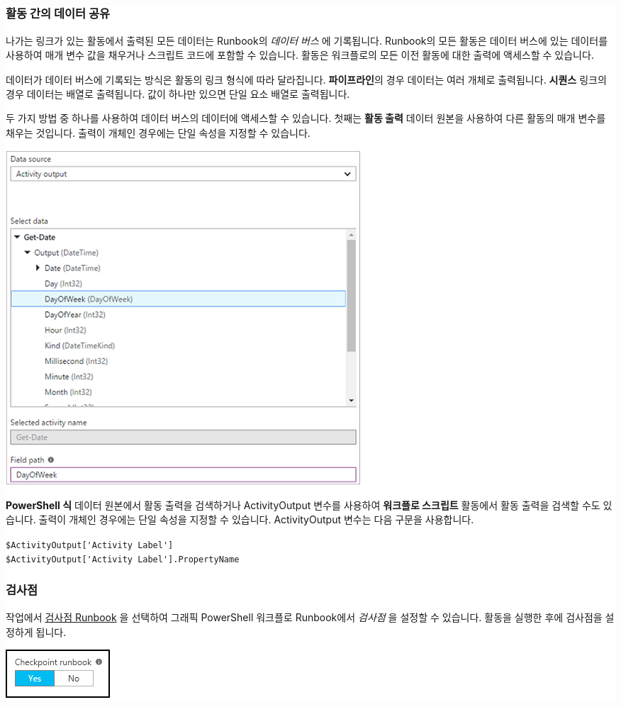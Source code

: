 ### <a name="sharing-data-between-activities"></a>활동 간의 데이터 공유
나가는 링크가 있는 활동에서 출력된 모든 데이터는 Runbook의 *데이터 버스* 에 기록됩니다. Runbook의 모든 활동은 데이터 버스에 있는 데이터를 사용하여 매개 변수 값을 채우거나 스크립트 코드에 포함할 수 있습니다. 활동은 워크플로의 모든 이전 활동에 대한 출력에 액세스할 수 있습니다. 

데이터가 데이터 버스에 기록되는 방식은 활동의 링크 형식에 따라 달라집니다. **파이프라인**의 경우 데이터는 여러 개체로 출력됩니다. **시퀀스** 링크의 경우 데이터는 배열로 출력됩니다. 값이 하나만 있으면 단일 요소 배열로 출력됩니다.

두 가지 방법 중 하나를 사용하여 데이터 버스의 데이터에 액세스할 수 있습니다. 첫째는 **활동 출력** 데이터 원본을 사용하여 다른 활동의 매개 변수를 채우는 것입니다. 출력이 개체인 경우에는 단일 속성을 지정할 수 있습니다.

![활동 출력](media/automation-graphical-authoring-intro/activity-output-datasource-revised20165.png)

**PowerShell 식** 데이터 원본에서 활동 출력을 검색하거나 ActivityOutput 변수를 사용하여 **워크플로 스크립트** 활동에서 활동 출력을 검색할 수도 있습니다. 출력이 개체인 경우에는 단일 속성을 지정할 수 있습니다. ActivityOutput 변수는 다음 구문을 사용합니다.

    $ActivityOutput['Activity Label']
    $ActivityOutput['Activity Label'].PropertyName 

### <a name="checkpoints"></a>검사점
작업에서 [검사점 Runbook](automation-powershell-workflow.md#checkpoints) 을 선택하여 그래픽 PowerShell 워크플로 Runbook에서 *검사점* 을 설정할 수 있습니다. 활동을 실행한 후에 검사점을 설정하게 됩니다.

![검사점](media/automation-graphical-authoring-intro/set-checkpoint.png)
